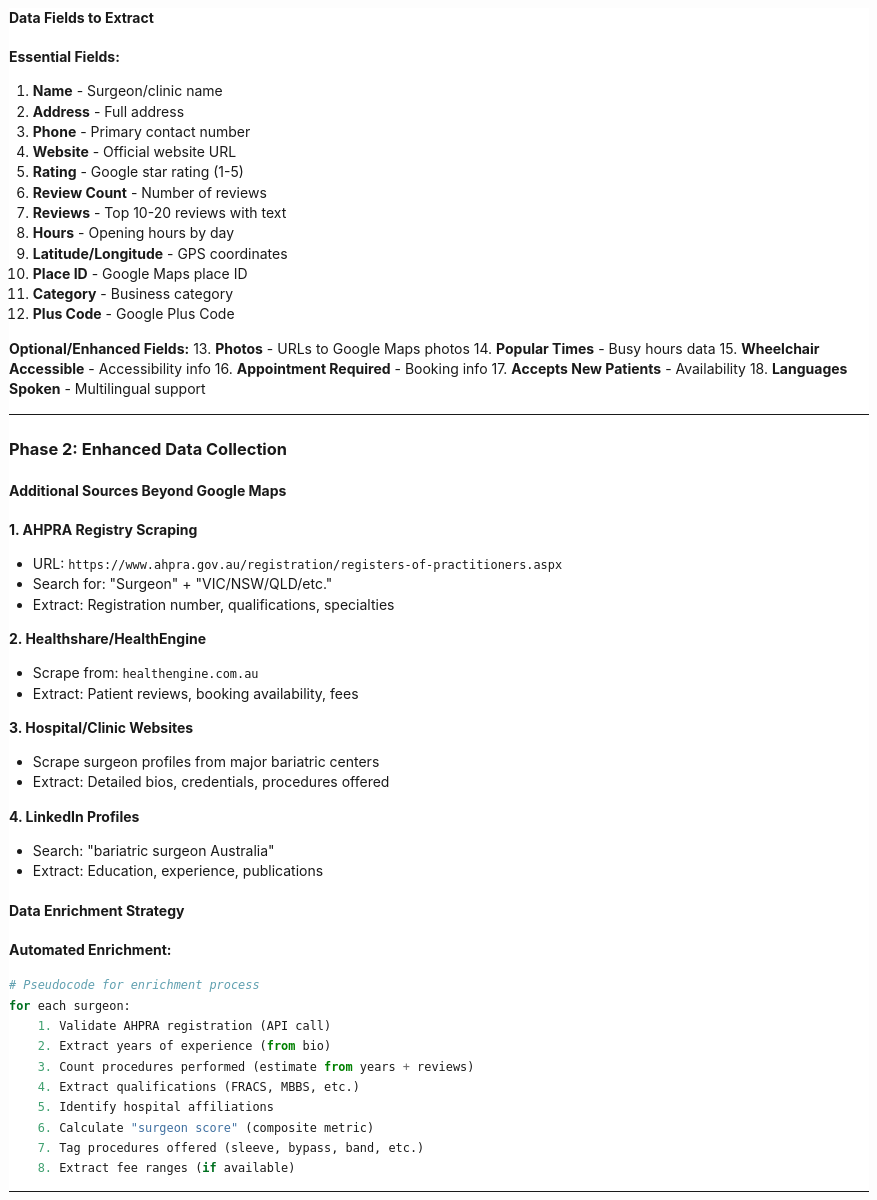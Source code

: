#### Data Fields to Extract

**Essential Fields:**
1. **Name** - Surgeon/clinic name
2. **Address** - Full address
3. **Phone** - Primary contact number
4. **Website** - Official website URL
5. **Rating** - Google star rating (1-5)
6. **Review Count** - Number of reviews
7. **Reviews** - Top 10-20 reviews with text
8. **Hours** - Opening hours by day
9. **Latitude/Longitude** - GPS coordinates
10. **Place ID** - Google Maps place ID
11. **Category** - Business category
12. **Plus Code** - Google Plus Code

**Optional/Enhanced Fields:**
13. **Photos** - URLs to Google Maps photos
14. **Popular Times** - Busy hours data
15. **Wheelchair Accessible** - Accessibility info
16. **Appointment Required** - Booking info
17. **Accepts New Patients** - Availability
18. **Languages Spoken** - Multilingual support

---

### Phase 2: Enhanced Data Collection

#### Additional Sources Beyond Google Maps

**1. AHPRA Registry Scraping**
- URL: `https://www.ahpra.gov.au/registration/registers-of-practitioners.aspx`
- Search for: "Surgeon" + "VIC/NSW/QLD/etc."
- Extract: Registration number, qualifications, specialties

**2. Healthshare/HealthEngine**
- Scrape from: `healthengine.com.au`
- Extract: Patient reviews, booking availability, fees

**3. Hospital/Clinic Websites**
- Scrape surgeon profiles from major bariatric centers
- Extract: Detailed bios, credentials, procedures offered

**4. LinkedIn Profiles**
- Search: "bariatric surgeon Australia"
- Extract: Education, experience, publications

#### Data Enrichment Strategy

**Automated Enrichment:**
```python
# Pseudocode for enrichment process
for each surgeon:
    1. Validate AHPRA registration (API call)
    2. Extract years of experience (from bio)
    3. Count procedures performed (estimate from years + reviews)
    4. Extract qualifications (FRACS, MBBS, etc.)
    5. Identify hospital affiliations
    6. Calculate "surgeon score" (composite metric)
    7. Tag procedures offered (sleeve, bypass, band, etc.)
    8. Extract fee ranges (if available)
```

---
